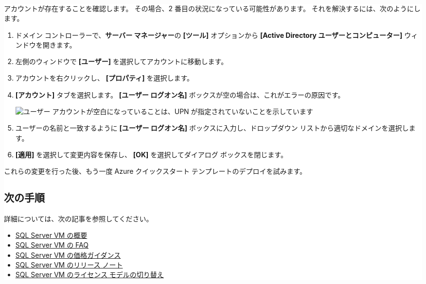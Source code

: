 アカウントが存在することを確認します。 その場合、2 番目の状況になっている可能性があります。 それを解決するには、次のようにします。

1. ドメイン コントローラーで、**サーバー マネージャー**の **[ツール]** オプションから **[Active Directory ユーザーとコンピューター]** ウィンドウを開きます。 
2. 左側のウィンドウで **[ユーザー]** を選択してアカウントに移動します。
3. アカウントを右クリックし、 **[プロパティ]** を選択します。
4. **[アカウント]** タブを選択します。 **[ユーザー ログオン名]** ボックスが空の場合は、これがエラーの原因です。 

    ![ユーザー アカウントが空白になっていることは、UPN が指定されていないことを示しています](media/virtual-machines-windows-sql-availability-group-quickstart-template/account-missing-upn.png)

5. ユーザーの名前と一致するように **[ユーザー ログオン名]** ボックスに入力し、ドロップダウン リストから適切なドメインを選択します。 
6. **[適用]** を選択して変更内容を保存し、 **[OK]** を選択してダイアログ ボックスを閉じます。 

これらの変更を行った後、もう一度 Azure クイックスタート テンプレートのデプロイを試みます。 



## <a name="next-steps"></a>次の手順

詳細については、次の記事を参照してください。 

* [SQL Server VM の概要](virtual-machines-windows-sql-server-iaas-overview.md)
* [SQL Server VM の FAQ](virtual-machines-windows-sql-server-iaas-faq.md)
* [SQL Server VM の価格ガイダンス](virtual-machines-windows-sql-server-pricing-guidance.md)
* [SQL Server VM のリリース ノート](virtual-machines-windows-sql-server-iaas-release-notes.md)
* [SQL Server VM のライセンス モデルの切り替え](virtual-machines-windows-sql-ahb.md)



